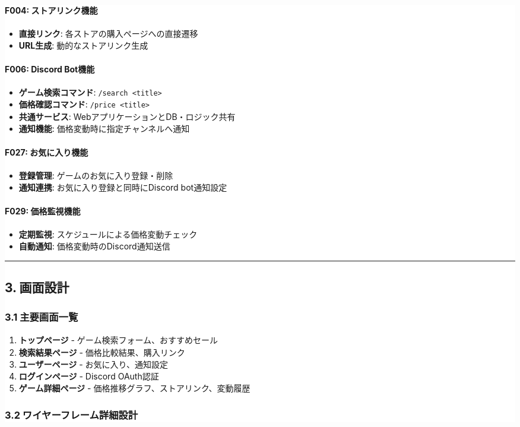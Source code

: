 #### F004: ストアリンク機能
- **直接リンク**: 各ストアの購入ページへの直接遷移
- **URL生成**: 動的なストアリンク生成

#### F006: Discord Bot機能
- **ゲーム検索コマンド**: `/search <title>`
- **価格確認コマンド**: `/price <title>`
- **共通サービス**: WebアプリケーションとDB・ロジック共有
- **通知機能**: 価格変動時に指定チャンネルへ通知

#### F027: お気に入り機能
- **登録管理**: ゲームのお気に入り登録・削除
- **通知連携**: お気に入り登録と同時にDiscord bot通知設定

#### F029: 価格監視機能
- **定期監視**: スケジュールによる価格変動チェック
- **自動通知**: 価格変動時のDiscord通知送信

---

## 3. 画面設計

### 3.1 主要画面一覧
1. **トップページ** - ゲーム検索フォーム、おすすめセール
2. **検索結果ページ** - 価格比較結果、購入リンク
3. **ユーザーページ** - お気に入り、通知設定
4. **ログインページ** - Discord OAuth認証
5. **ゲーム詳細ページ** - 価格推移グラフ、ストアリンク、変動履歴

### 3.2 ワイヤーフレーム詳細設計